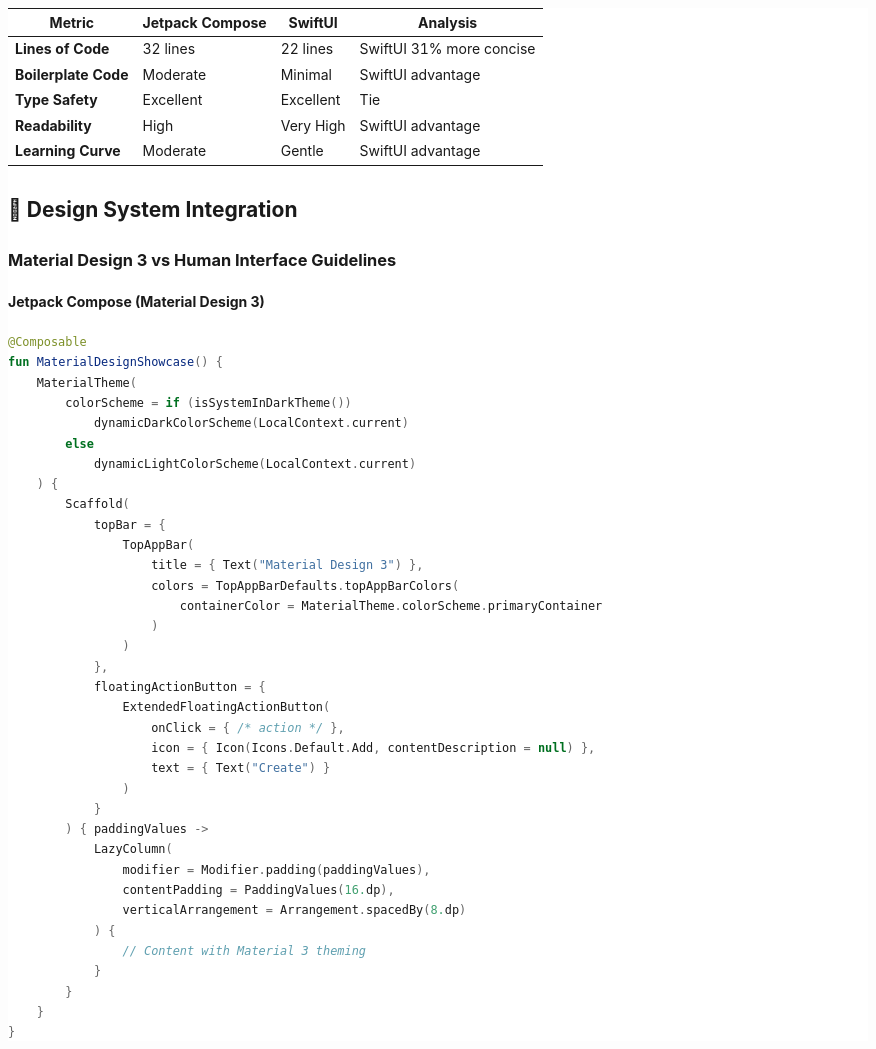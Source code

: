 | Metric | Jetpack Compose | SwiftUI | Analysis |
|--------|----------------|---------|----------|
| **Lines of Code** | 32 lines | 22 lines | SwiftUI 31% more concise |
| **Boilerplate Code** | Moderate | Minimal | SwiftUI advantage |
| **Type Safety** | Excellent | Excellent | Tie |
| **Readability** | High | Very High | SwiftUI advantage |
| **Learning Curve** | Moderate | Gentle | SwiftUI advantage |

## 🎨 Design System Integration

### Material Design 3 vs Human Interface Guidelines

#### Jetpack Compose (Material Design 3)
```kotlin
@Composable
fun MaterialDesignShowcase() {
    MaterialTheme(
        colorScheme = if (isSystemInDarkTheme()) 
            dynamicDarkColorScheme(LocalContext.current)
        else 
            dynamicLightColorScheme(LocalContext.current)
    ) {
        Scaffold(
            topBar = { 
                TopAppBar(
                    title = { Text("Material Design 3") },
                    colors = TopAppBarDefaults.topAppBarColors(
                        containerColor = MaterialTheme.colorScheme.primaryContainer
                    )
                )
            },
            floatingActionButton = {
                ExtendedFloatingActionButton(
                    onClick = { /* action */ },
                    icon = { Icon(Icons.Default.Add, contentDescription = null) },
                    text = { Text("Create") }
                )
            }
        ) { paddingValues ->
            LazyColumn(
                modifier = Modifier.padding(paddingValues),
                contentPadding = PaddingValues(16.dp),
                verticalArrangement = Arrangement.spacedBy(8.dp)
            ) {
                // Content with Material 3 theming
            }
        }
    }
}
```
